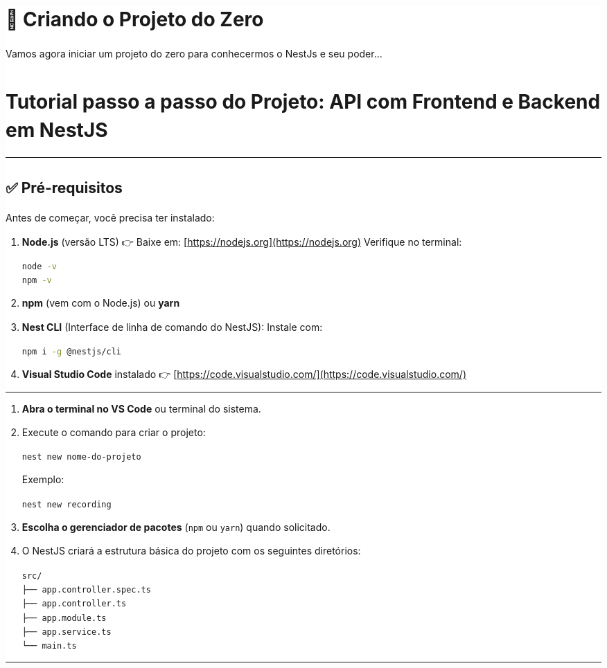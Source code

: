 # 🚀 Criando o Projeto do Zero

Vamos agora iniciar um projeto do zero para conhecermos o NestJs e seu poder...

# Tutorial passo a passo do Projeto: API com Frontend e Backend em NestJS

---

## ✅ Pré-requisitos

Antes de começar, você precisa ter instalado:

1. **Node.js** (versão LTS)
   👉 Baixe em: [https://nodejs.org](https://nodejs.org)
   Verifique no terminal:

   ```bash
   node -v
   npm -v
   ```

2. **npm** (vem com o Node.js) ou **yarn**

3. **Nest CLI** (Interface de linha de comando do NestJS):
   Instale com:

   ```bash
   npm i -g @nestjs/cli
   ```

4. **Visual Studio Code** instalado
   👉 [https://code.visualstudio.com/](https://code.visualstudio.com/)

---

1. **Abra o terminal no VS Code** ou terminal do sistema.

2. Execute o comando para criar o projeto:

   ```bash
   nest new nome-do-projeto
   ```

   Exemplo:

   ```bash
   nest new recording
   ```

3. **Escolha o gerenciador de pacotes** (`npm` ou `yarn`) quando solicitado.

4. O NestJS criará a estrutura básica do projeto com os seguintes diretórios:

   ```
   src/
   ├── app.controller.spec.ts
   ├── app.controller.ts
   ├── app.module.ts
   ├── app.service.ts
   └── main.ts
   ```

---